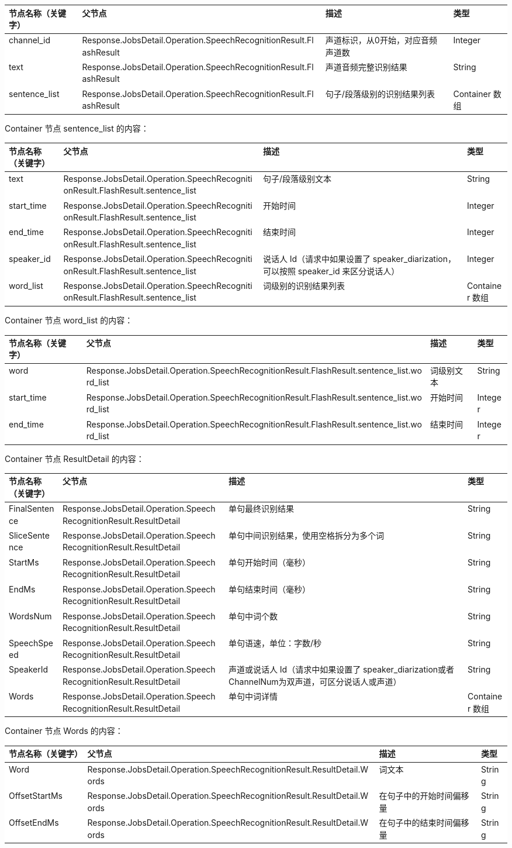 | 节点名称（关键字） | 父节点                                                       | 描述                              | 类型           |
| :----------------- | :----------------------------------------------------------- | :-------------------------------- | :------------- |
| channel_id         | Response.JobsDetail.Operation.SpeechRecognitionResult.FlashResult | 声道标识，从0开始，对应音频声道数 | Integer        |
| text               | Response.JobsDetail.Operation.SpeechRecognitionResult.FlashResult | 声道音频完整识别结果              | String         |
| sentence_list      | Response.JobsDetail.Operation.SpeechRecognitionResult.FlashResult | 句子/段落级别的识别结果列表       | Container 数组 |

Container 节点 sentence_list 的内容：

| 节点名称（关键字） | 父节点                                                       | 描述                                                         | 类型           |
| :----------------- | :----------------------------------------------------------- | :----------------------------------------------------------- | :------------- |
| text               | Response.JobsDetail.Operation.SpeechRecognitionResult.FlashResult.sentence_list | 句子/段落级别文本                                            | String         |
| start_time         | Response.JobsDetail.Operation.SpeechRecognitionResult.FlashResult.sentence_list | 开始时间                                                     | Integer        |
| end_time           | Response.JobsDetail.Operation.SpeechRecognitionResult.FlashResult.sentence_list | 结束时间                                                     | Integer        |
| speaker_id         | Response.JobsDetail.Operation.SpeechRecognitionResult.FlashResult.sentence_list | 说话人 Id（请求中如果设置了 speaker_diarization，可以按照 speaker_id 来区分说话人） | Integer        |
| word_list          | Response.JobsDetail.Operation.SpeechRecognitionResult.FlashResult.sentence_list | 词级别的识别结果列表                                         | Container 数组 |

Container 节点 word_list 的内容：

| 节点名称（关键字） | 父节点                                                       | 描述       | 类型    |
| :----------------- | :----------------------------------------------------------- | :--------- | :------ |
| word               | Response.JobsDetail.Operation.SpeechRecognitionResult.FlashResult.sentence_list.word_list | 词级别文本 | String  |
| start_time         | Response.JobsDetail.Operation.SpeechRecognitionResult.FlashResult.sentence_list.word_list | 开始时间   | Integer |
| end_time           | Response.JobsDetail.Operation.SpeechRecognitionResult.FlashResult.sentence_list.word_list | 结束时间   | Integer |

Container 节点 ResultDetail 的内容：

| 节点名称（关键字） | 父节点                                                       | 描述                                                         | 类型           |
| :----------------- | :----------------------------------------------------------- | :----------------------------------------------------------- | :------------- |
| FinalSentence      | Response.JobsDetail.Operation.SpeechRecognitionResult.ResultDetail | 单句最终识别结果                                             | String         |
| SliceSentence      | Response.JobsDetail.Operation.SpeechRecognitionResult.ResultDetail | 单句中间识别结果，使用空格拆分为多个词                       | String         |
| StartMs            | Response.JobsDetail.Operation.SpeechRecognitionResult.ResultDetail | 单句开始时间（毫秒）                                         | String         |
| EndMs              | Response.JobsDetail.Operation.SpeechRecognitionResult.ResultDetail | 单句结束时间（毫秒）                                         | String         |
| WordsNum           | Response.JobsDetail.Operation.SpeechRecognitionResult.ResultDetail | 单句中词个数                                                 | String         |
| SpeechSpeed        | Response.JobsDetail.Operation.SpeechRecognitionResult.ResultDetail | 单句语速，单位：字数/秒                                      | String         |
| SpeakerId          | Response.JobsDetail.Operation.SpeechRecognitionResult.ResultDetail | 声道或说话人 Id（请求中如果设置了 speaker_diarization或者ChannelNum为双声道，可区分说话人或声道） | String         |
| Words              | Response.JobsDetail.Operation.SpeechRecognitionResult.ResultDetail | 单句中词详情                                                 | Container 数组 |

Container 节点 Words 的内容：

| 节点名称（关键字） | 父节点                                                       | 描述                     | 类型   |
| :----------------- | :----------------------------------------------------------- | :----------------------- | :----- |
| Word               | Response.JobsDetail.Operation.SpeechRecognitionResult.ResultDetail.Words | 词文本                   | String |
| OffsetStartMs      | Response.JobsDetail.Operation.SpeechRecognitionResult.ResultDetail.Words | 在句子中的开始时间偏移量 | String |
| OffsetEndMs        | Response.JobsDetail.Operation.SpeechRecognitionResult.ResultDetail.Words | 在句子中的结束时间偏移量 | String |
